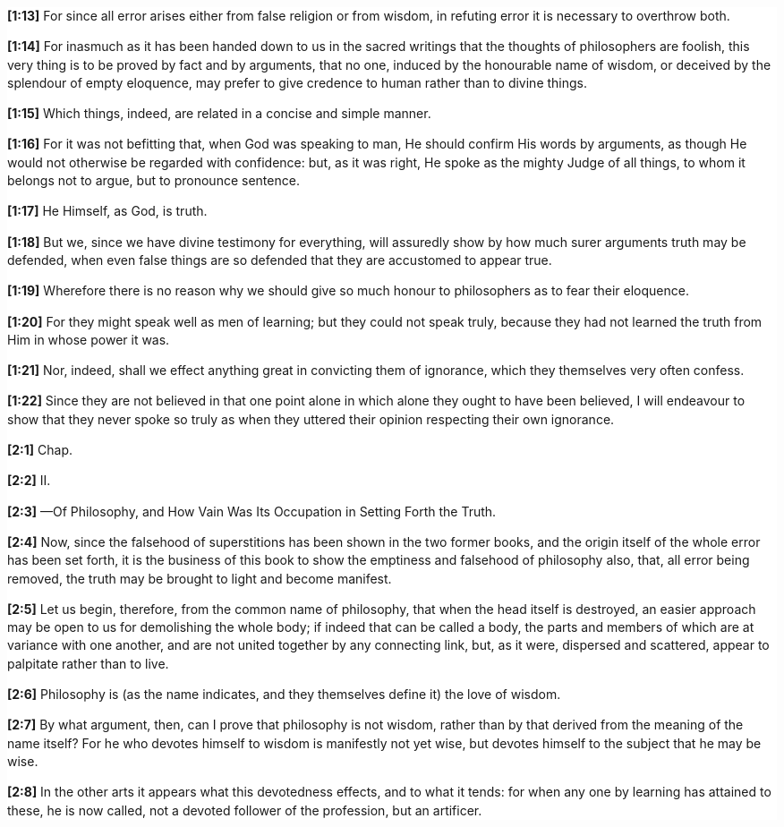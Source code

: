 **[1:13]** For since all error arises either from false religion or from wisdom, in refuting error it is necessary to overthrow both.

**[1:14]** For inasmuch as it has been handed down to us in the sacred writings that the thoughts of philosophers are foolish, this very thing is to be proved by fact and by arguments, that no one, induced by the honourable name of wisdom, or deceived by the splendour of empty eloquence, may prefer to give credence to human rather than to divine things.

**[1:15]** Which things, indeed, are related in a concise and simple manner.

**[1:16]** For it was not befitting that, when God was speaking to man, He should confirm His words by arguments, as though He would not otherwise be regarded with confidence: but, as it was right, He spoke as the mighty Judge of all things, to whom it belongs not to argue, but to pronounce sentence.

**[1:17]** He Himself, as God, is truth.

**[1:18]** But we, since we have divine testimony for everything, will assuredly show by how much surer arguments truth may be defended, when even false things are so defended that they are accustomed to appear true.

**[1:19]** Wherefore there is no reason why we should give so much honour to philosophers as to fear their eloquence.

**[1:20]** For they might speak well as men of learning; but they could not speak truly, because they had not learned the truth from Him in whose power it was.

**[1:21]** Nor, indeed, shall we effect anything great in convicting them of ignorance, which they themselves very often confess.

**[1:22]** Since they are not believed in that one point alone in which alone they ought to have been believed, I will endeavour to show that they never spoke so truly as when they uttered their opinion respecting their own ignorance.

**[2:1]** Chap.

**[2:2]** II.

**[2:3]** —Of Philosophy, and How Vain Was Its Occupation in Setting Forth the Truth.

**[2:4]** Now, since the falsehood of superstitions has been shown in the two former books, and the origin itself of the whole error has been set forth, it is the business of this book to show the emptiness and falsehood of philosophy also, that, all error being removed, the truth may be brought to light and become manifest.

**[2:5]** Let us begin, therefore, from the common name of philosophy, that when the head itself is destroyed, an easier approach may be open to us for demolishing the whole body; if indeed that can be called a body, the parts and members of which are at variance with one another, and are not united together by any connecting link, but, as it were, dispersed and scattered, appear to palpitate rather than to live.

**[2:6]** Philosophy is (as the name indicates, and they themselves define it) the love of wisdom.

**[2:7]** By what argument, then, can I prove that philosophy is not wisdom, rather than by that derived from the meaning of the name itself? For he who devotes himself to wisdom is manifestly not yet wise, but devotes himself to the subject that he may be wise.

**[2:8]** In the other arts it appears what this devotedness effects, and to what it tends: for when any one by learning has attained to these, he is now called, not a devoted follower of the profession, but an artificer.
